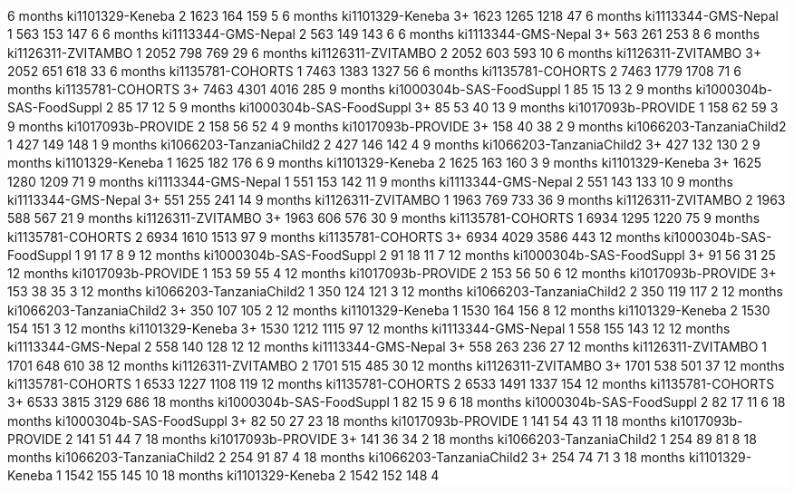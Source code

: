 6 months    ki1101329-Keneba           2     1623    164    159      5
6 months    ki1101329-Keneba           3+    1623   1265   1218     47
6 months    ki1113344-GMS-Nepal        1      563    153    147      6
6 months    ki1113344-GMS-Nepal        2      563    149    143      6
6 months    ki1113344-GMS-Nepal        3+     563    261    253      8
6 months    ki1126311-ZVITAMBO         1     2052    798    769     29
6 months    ki1126311-ZVITAMBO         2     2052    603    593     10
6 months    ki1126311-ZVITAMBO         3+    2052    651    618     33
6 months    ki1135781-COHORTS          1     7463   1383   1327     56
6 months    ki1135781-COHORTS          2     7463   1779   1708     71
6 months    ki1135781-COHORTS          3+    7463   4301   4016    285
9 months    ki1000304b-SAS-FoodSuppl   1       85     15     13      2
9 months    ki1000304b-SAS-FoodSuppl   2       85     17     12      5
9 months    ki1000304b-SAS-FoodSuppl   3+      85     53     40     13
9 months    ki1017093b-PROVIDE         1      158     62     59      3
9 months    ki1017093b-PROVIDE         2      158     56     52      4
9 months    ki1017093b-PROVIDE         3+     158     40     38      2
9 months    ki1066203-TanzaniaChild2   1      427    149    148      1
9 months    ki1066203-TanzaniaChild2   2      427    146    142      4
9 months    ki1066203-TanzaniaChild2   3+     427    132    130      2
9 months    ki1101329-Keneba           1     1625    182    176      6
9 months    ki1101329-Keneba           2     1625    163    160      3
9 months    ki1101329-Keneba           3+    1625   1280   1209     71
9 months    ki1113344-GMS-Nepal        1      551    153    142     11
9 months    ki1113344-GMS-Nepal        2      551    143    133     10
9 months    ki1113344-GMS-Nepal        3+     551    255    241     14
9 months    ki1126311-ZVITAMBO         1     1963    769    733     36
9 months    ki1126311-ZVITAMBO         2     1963    588    567     21
9 months    ki1126311-ZVITAMBO         3+    1963    606    576     30
9 months    ki1135781-COHORTS          1     6934   1295   1220     75
9 months    ki1135781-COHORTS          2     6934   1610   1513     97
9 months    ki1135781-COHORTS          3+    6934   4029   3586    443
12 months   ki1000304b-SAS-FoodSuppl   1       91     17      8      9
12 months   ki1000304b-SAS-FoodSuppl   2       91     18     11      7
12 months   ki1000304b-SAS-FoodSuppl   3+      91     56     31     25
12 months   ki1017093b-PROVIDE         1      153     59     55      4
12 months   ki1017093b-PROVIDE         2      153     56     50      6
12 months   ki1017093b-PROVIDE         3+     153     38     35      3
12 months   ki1066203-TanzaniaChild2   1      350    124    121      3
12 months   ki1066203-TanzaniaChild2   2      350    119    117      2
12 months   ki1066203-TanzaniaChild2   3+     350    107    105      2
12 months   ki1101329-Keneba           1     1530    164    156      8
12 months   ki1101329-Keneba           2     1530    154    151      3
12 months   ki1101329-Keneba           3+    1530   1212   1115     97
12 months   ki1113344-GMS-Nepal        1      558    155    143     12
12 months   ki1113344-GMS-Nepal        2      558    140    128     12
12 months   ki1113344-GMS-Nepal        3+     558    263    236     27
12 months   ki1126311-ZVITAMBO         1     1701    648    610     38
12 months   ki1126311-ZVITAMBO         2     1701    515    485     30
12 months   ki1126311-ZVITAMBO         3+    1701    538    501     37
12 months   ki1135781-COHORTS          1     6533   1227   1108    119
12 months   ki1135781-COHORTS          2     6533   1491   1337    154
12 months   ki1135781-COHORTS          3+    6533   3815   3129    686
18 months   ki1000304b-SAS-FoodSuppl   1       82     15      9      6
18 months   ki1000304b-SAS-FoodSuppl   2       82     17     11      6
18 months   ki1000304b-SAS-FoodSuppl   3+      82     50     27     23
18 months   ki1017093b-PROVIDE         1      141     54     43     11
18 months   ki1017093b-PROVIDE         2      141     51     44      7
18 months   ki1017093b-PROVIDE         3+     141     36     34      2
18 months   ki1066203-TanzaniaChild2   1      254     89     81      8
18 months   ki1066203-TanzaniaChild2   2      254     91     87      4
18 months   ki1066203-TanzaniaChild2   3+     254     74     71      3
18 months   ki1101329-Keneba           1     1542    155    145     10
18 months   ki1101329-Keneba           2     1542    152    148      4